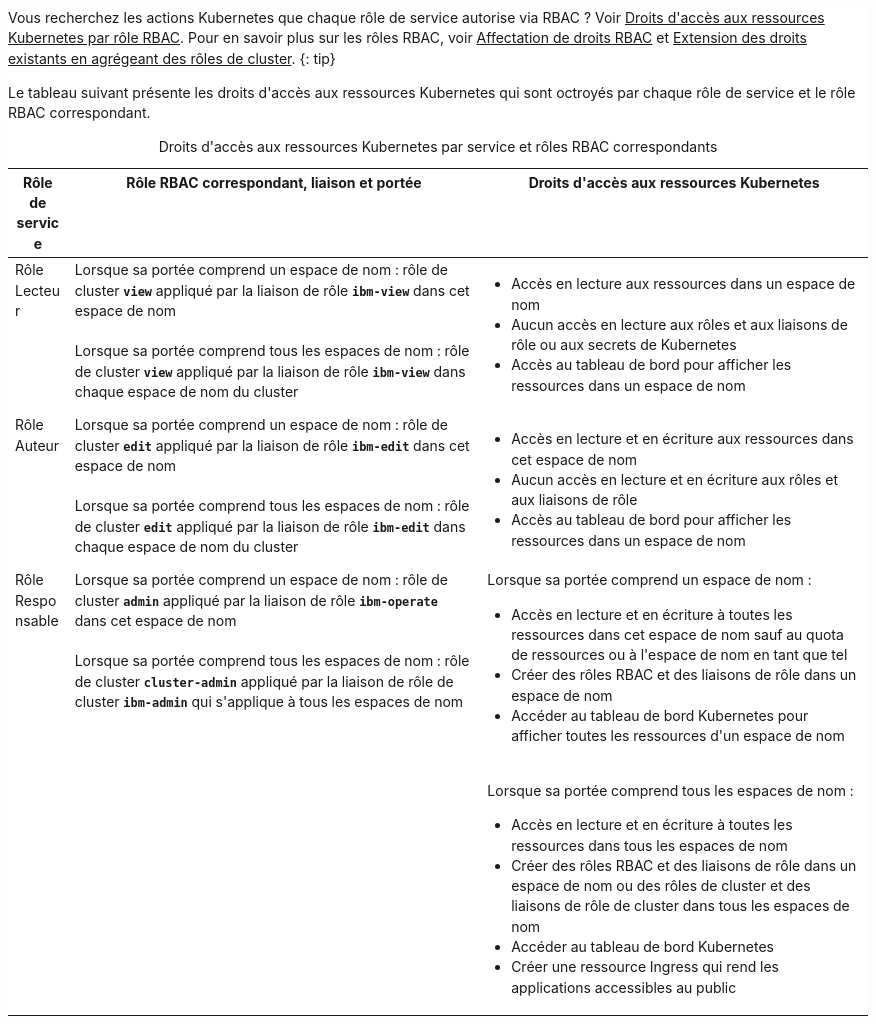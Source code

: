 Vous recherchez les actions Kubernetes que chaque rôle de service autorise via RBAC ? Voir [Droits d'accès aux ressources Kubernetes par rôle RBAC](#rbac_ref). Pour en savoir plus sur les rôles RBAC, voir [Affectation de droits RBAC](/docs/containers?topic=containers-users#role-binding) et [Extension des droits existants en agrégeant des rôles de cluster](/docs/containers?topic=containers-users#rbac_aggregate).
{: tip}

Le tableau suivant présente les droits d'accès aux ressources Kubernetes qui sont octroyés par chaque rôle de service et le rôle RBAC correspondant.

<table>
<caption>Droits d'accès aux ressources Kubernetes par service et rôles RBAC correspondants</caption>
<thead>
    <th id="service-role">Rôle de service</th>
    <th id="rbac-role">Rôle RBAC correspondant, liaison et portée</th>
    <th id="kube-perm">Droits d'accès aux ressources Kubernetes</th>
</thead>
<tbody>
  <tr>
    <td id="service-role-reader" headers="service-role">Rôle Lecteur</td>
    <td headers="service-role-reader rbac-role">Lorsque sa portée comprend un espace de nom : rôle de cluster <strong><code>view</code></strong> appliqué par la liaison de rôle <strong><code>ibm-view</code></strong> dans cet espace de nom</br><br>Lorsque sa portée comprend tous les espaces de nom : rôle de cluster <strong><code>view</code></strong> appliqué par la liaison de rôle <strong><code>ibm-view</code></strong> dans chaque espace de nom du cluster</td>
    <td headers="service-role-reader kube-perm"><ul>
      <li>Accès en lecture aux ressources dans un espace de nom</li>
      <li>Aucun accès en lecture aux rôles et aux liaisons de rôle ou aux secrets de Kubernetes</li>
      <li>Accès au tableau de bord pour afficher les ressources dans un espace de nom</li></ul>
    </td>
  </tr>
  <tr>
    <td id="service-role-writer" headers="service-role">Rôle Auteur</td>
    <td headers="service-role-writer rbac-role">Lorsque sa portée comprend un espace de nom : rôle de cluster <strong><code>edit</code></strong> appliqué par la liaison de rôle <strong><code>ibm-edit</code></strong> dans cet espace de nom </br><br>Lorsque sa portée comprend tous les espaces de nom : rôle de cluster <strong><code>edit</code></strong> appliqué par la liaison de rôle <strong><code>ibm-edit</code></strong> dans chaque espace de nom du cluster</td>
    <td headers="service-role-writer kube-perm"><ul><li>Accès en lecture et en écriture aux ressources dans cet espace de nom</li>
    <li>Aucun accès en lecture et en écriture aux rôles et aux liaisons de rôle</li>
    <li>Accès au tableau de bord pour afficher les ressources dans un espace de nom</li></ul>
    </td>
  </tr>
  <tr>
    <td id="service-role-manager" headers="service-role">Rôle Responsable</td>
    <td headers="service-role-manager rbac-role">Lorsque sa portée comprend un espace de nom : rôle de cluster <strong><code>admin</code></strong> appliqué par la liaison de rôle <strong><code>ibm-operate</code></strong> dans cet espace de nom</br><br>Lorsque sa portée comprend tous les espaces de nom : rôle de cluster <strong><code>cluster-admin</code></strong> appliqué par la liaison de rôle de cluster <strong><code>ibm-admin</code></strong> qui s'applique à tous les espaces de nom</td>
    <td headers="service-role-manager kube-perm">Lorsque sa portée comprend un espace de nom :
      <ul><li>Accès en lecture et en écriture à toutes les ressources dans cet espace de nom sauf au quota de ressources ou à l'espace de nom en tant que tel</li>
      <li>Créer des rôles RBAC et des liaisons de rôle dans un espace de nom</li>
      <li>Accéder au tableau de bord Kubernetes pour afficher toutes les ressources d'un espace de nom</li></ul>
    </br>Lorsque sa portée comprend tous les espaces de nom :
        <ul><li>Accès en lecture et en écriture à toutes les ressources dans tous les espaces de nom</li>
        <li>Créer des rôles RBAC et des liaisons de rôle dans un espace de nom ou des rôles de cluster et des liaisons de rôle de cluster dans tous les espaces de nom</li>
        <li>Accéder au tableau de bord Kubernetes</li>
        <li>Créer une ressource Ingress qui rend les applications accessibles au public</li>
